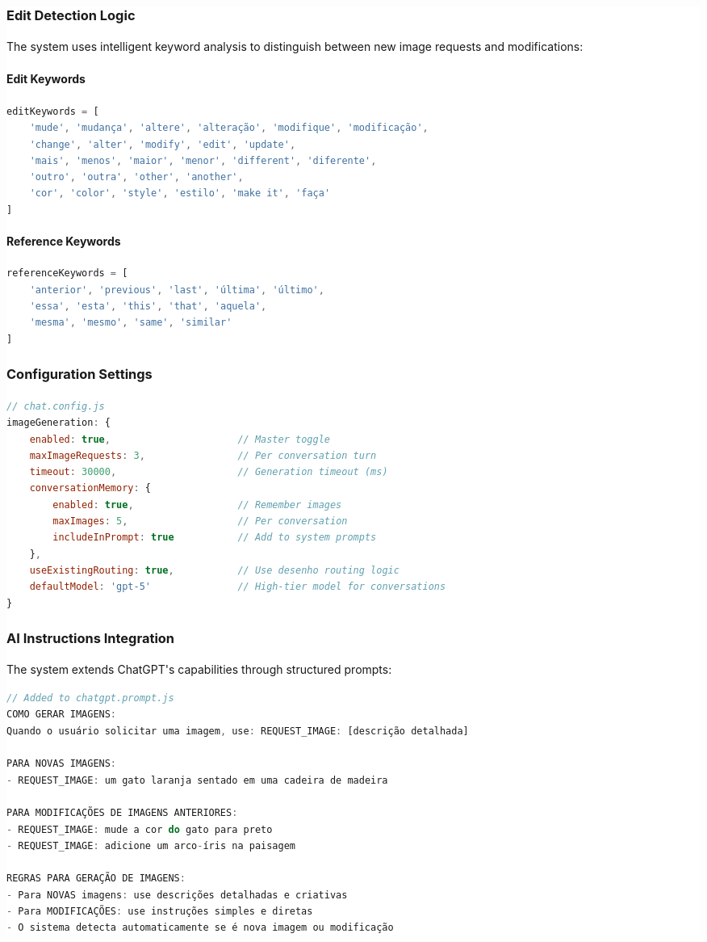 ### **Edit Detection Logic**
The system uses intelligent keyword analysis to distinguish between new image requests and modifications:

#### **Edit Keywords**
```javascript
editKeywords = [
    'mude', 'mudança', 'altere', 'alteração', 'modifique', 'modificação',
    'change', 'alter', 'modify', 'edit', 'update',
    'mais', 'menos', 'maior', 'menor', 'different', 'diferente',
    'outro', 'outra', 'other', 'another',
    'cor', 'color', 'style', 'estilo', 'make it', 'faça'
]
```

#### **Reference Keywords**
```javascript
referenceKeywords = [
    'anterior', 'previous', 'last', 'última', 'último',
    'essa', 'esta', 'this', 'that', 'aquela',
    'mesma', 'mesmo', 'same', 'similar'
]
```

### **Configuration Settings** 
```javascript
// chat.config.js
imageGeneration: {
    enabled: true,                      // Master toggle
    maxImageRequests: 3,                // Per conversation turn
    timeout: 30000,                     // Generation timeout (ms)
    conversationMemory: {
        enabled: true,                  // Remember images
        maxImages: 5,                   // Per conversation
        includeInPrompt: true           // Add to system prompts
    },
    useExistingRouting: true,           // Use desenho routing logic
    defaultModel: 'gpt-5'               // High-tier model for conversations
}
```

### **AI Instructions Integration**
The system extends ChatGPT's capabilities through structured prompts:

```javascript
// Added to chatgpt.prompt.js
COMO GERAR IMAGENS:
Quando o usuário solicitar uma imagem, use: REQUEST_IMAGE: [descrição detalhada]

PARA NOVAS IMAGENS:
- REQUEST_IMAGE: um gato laranja sentado em uma cadeira de madeira

PARA MODIFICAÇÕES DE IMAGENS ANTERIORES:  
- REQUEST_IMAGE: mude a cor do gato para preto
- REQUEST_IMAGE: adicione um arco-íris na paisagem

REGRAS PARA GERAÇÃO DE IMAGENS:
- Para NOVAS imagens: use descrições detalhadas e criativas
- Para MODIFICAÇÕES: use instruções simples e diretas
- O sistema detecta automaticamente se é nova imagem ou modificação
```
